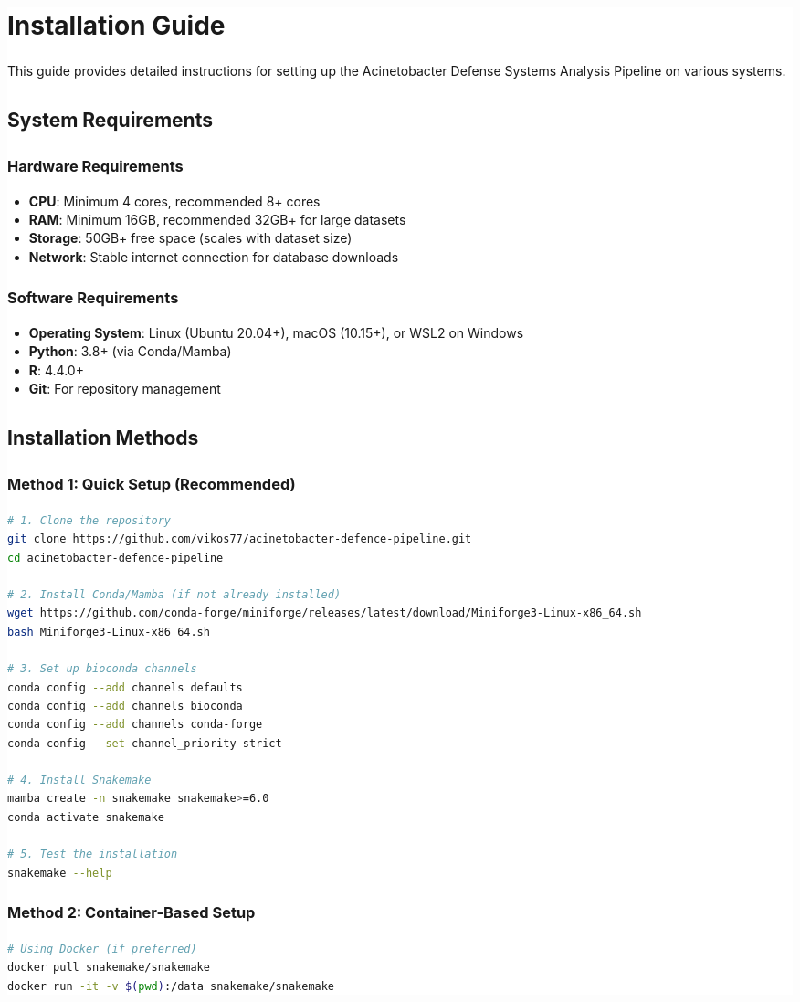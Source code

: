 # Installation Guide

This guide provides detailed instructions for setting up the Acinetobacter Defense Systems Analysis Pipeline on various systems.

## System Requirements

### Hardware Requirements
- **CPU**: Minimum 4 cores, recommended 8+ cores
- **RAM**: Minimum 16GB, recommended 32GB+ for large datasets
- **Storage**: 50GB+ free space (scales with dataset size)
- **Network**: Stable internet connection for database downloads

### Software Requirements
- **Operating System**: Linux (Ubuntu 20.04+), macOS (10.15+), or WSL2 on Windows
- **Python**: 3.8+ (via Conda/Mamba)
- **R**: 4.4.0+
- **Git**: For repository management

## Installation Methods

### Method 1: Quick Setup (Recommended)

```bash
# 1. Clone the repository
git clone https://github.com/vikos77/acinetobacter-defence-pipeline.git
cd acinetobacter-defence-pipeline

# 2. Install Conda/Mamba (if not already installed)
wget https://github.com/conda-forge/miniforge/releases/latest/download/Miniforge3-Linux-x86_64.sh
bash Miniforge3-Linux-x86_64.sh

# 3. Set up bioconda channels
conda config --add channels defaults
conda config --add channels bioconda
conda config --add channels conda-forge
conda config --set channel_priority strict

# 4. Install Snakemake
mamba create -n snakemake snakemake>=6.0
conda activate snakemake

# 5. Test the installation
snakemake --help
```

### Method 2: Container-Based Setup

```bash
# Using Docker (if preferred)
docker pull snakemake/snakemake
docker run -it -v $(pwd):/data snakemake/snakemake
```
